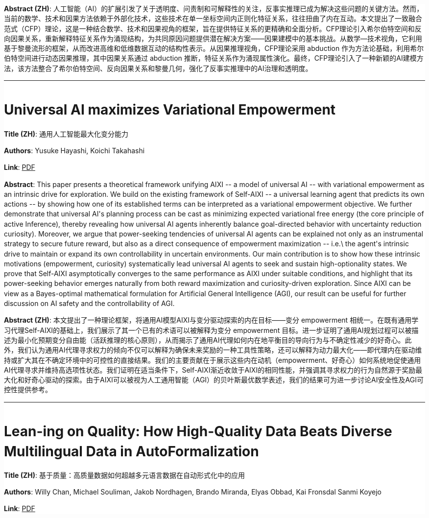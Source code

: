 **Abstract (ZH)**: 人工智能（AI）的扩展引发了关于透明度、问责制和可解释性的关注，反事实推理已成为解决这些问题的关键方法。然而，当前的数学、技术和因果方法依赖于外部化技术，这些技术在单一坐标空间内正则化特征关系，往往扭曲了内在互动。本文提出了一致融合范式（CFP）理论，这是一种结合数学、技术和因果视角的框架，旨在提供特征关系的更精确和全面分析。CFP理论引入希尔伯特空间和反向因果关系，重新解释特征关系作为涌现结构，为共同原因问题提供潜在解决方案——因果建模中的基本挑战。从数学—技术视角，它利用基于黎曼流形的框架，从而改进高维和低维数据互动的结构性表示。从因果推理视角，CFP理论采用 abduction 作为方法论基础，利用希尔伯特空间进行动态因果推理，其中因果关系通过 abduction 推断，特征关系作为涌现属性演化。最终，CFP理论引入了一种新颖的AI建模方法，该方法整合了希尔伯特空间、反向因果关系和黎曼几何，强化了反事实推理中的AI治理和透明度。 

---
# Universal AI maximizes Variational Empowerment 

**Title (ZH)**: 通用人工智能最大化变分能力 

**Authors**: Yusuke Hayashi, Koichi Takahashi  

**Link**: [PDF](https://arxiv.org/pdf/2502.15820)  

**Abstract**: This paper presents a theoretical framework unifying AIXI -- a model of universal AI -- with variational empowerment as an intrinsic drive for exploration. We build on the existing framework of Self-AIXI -- a universal learning agent that predicts its own actions -- by showing how one of its established terms can be interpreted as a variational empowerment objective. We further demonstrate that universal AI's planning process can be cast as minimizing expected variational free energy (the core principle of active Inference), thereby revealing how universal AI agents inherently balance goal-directed behavior with uncertainty reduction curiosity). Moreover, we argue that power-seeking tendencies of universal AI agents can be explained not only as an instrumental strategy to secure future reward, but also as a direct consequence of empowerment maximization -- i.e.\ the agent's intrinsic drive to maintain or expand its own controllability in uncertain environments. Our main contribution is to show how these intrinsic motivations (empowerment, curiosity) systematically lead universal AI agents to seek and sustain high-optionality states. We prove that Self-AIXI asymptotically converges to the same performance as AIXI under suitable conditions, and highlight that its power-seeking behavior emerges naturally from both reward maximization and curiosity-driven exploration. Since AIXI can be view as a Bayes-optimal mathematical formulation for Artificial General Intelligence (AGI), our result can be useful for further discussion on AI safety and the controllability of AGI. 

**Abstract (ZH)**: 本文提出了一种理论框架，将通用AI模型AIXI与变分驱动探索的内在目标——变分 empowerment 相统一。在既有通用学习代理Self-AIXI的基础上，我们展示了其一个已有的术语可以被解释为变分 empowerment 目标。进一步证明了通用AI规划过程可以被描述为最小化预期变分自由能（活跃推理的核心原则），从而揭示了通用AI代理如何内在地平衡目的导向行为与不确定性减少的好奇心。此外，我们认为通用AI代理寻求权力的倾向不仅可以解释为确保未来奖励的一种工具性策略，还可以解释为动力最大化——即代理内在驱动维持或扩大其在不确定环境中的可控性的直接结果。我们的主要贡献在于展示这些内在动机（empowerment、好奇心）如何系统地促使通用AI代理寻求并维持高选项性状态。我们证明在适当条件下，Self-AIXI渐近收敛于AIXI的相同性能，并强调其寻求权力的行为自然源于奖励最大化和好奇心驱动的探索。由于AIXI可以被视为人工通用智能（AGI）的贝叶斯最优数学表述，我们的结果可为进一步讨论AI安全性及AGI可控性提供参考。 

---
# Lean-ing on Quality: How High-Quality Data Beats Diverse Multilingual Data in AutoFormalization 

**Title (ZH)**: 基于质量：高质量数据如何超越多元语言数据在自动形式化中的应用 

**Authors**: Willy Chan, Michael Souliman, Jakob Nordhagen, Brando Miranda, Elyas Obbad, Kai Fronsdal Sanmi Koyejo  

**Link**: [PDF](https://arxiv.org/pdf/2502.15795)  
